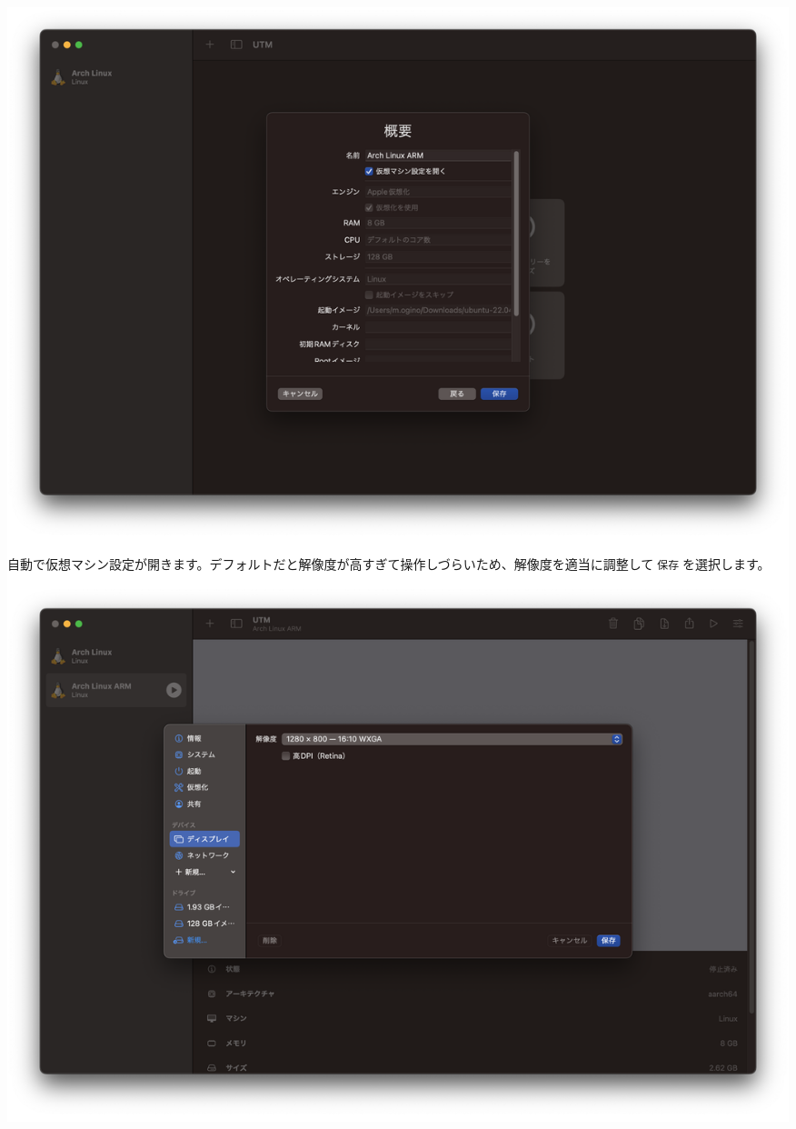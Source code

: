 ![utm-create-vm-summary](/images/arch-linux-arm-with-rosetta-2/utm-create-vm-summary.png)

自動で仮想マシン設定が開きます。デフォルトだと解像度が高すぎて操作しづらいため、解像度を適当に調整して `保存` を選択します。

![utm-edit-vm-display](/images/arch-linux-arm-with-rosetta-2/utm-edit-vm-display.png)
